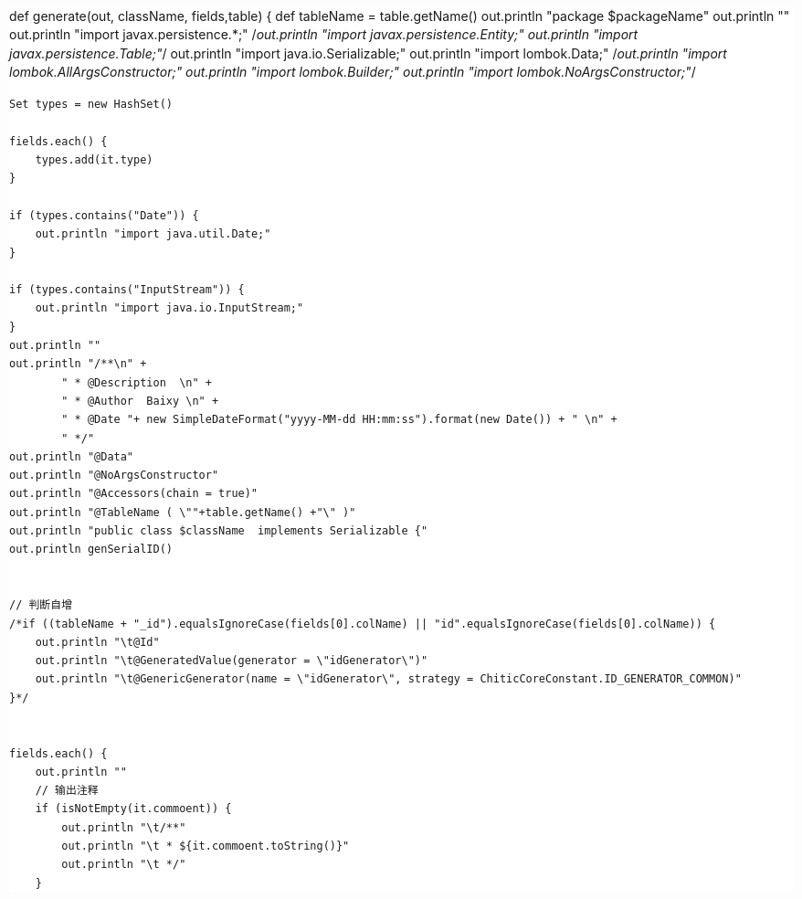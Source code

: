 def generate(out, className, fields,table) {
    def tableName = table.getName()
    out.println "package $packageName"
    out.println ""
    out.println "import javax.persistence.*;"
    /*out.println "import javax.persistence.Entity;"
    out.println "import javax.persistence.Table;"*/
    out.println "import java.io.Serializable;"
    out.println "import lombok.Data;"
    /*out.println "import lombok.AllArgsConstructor;"
    out.println "import lombok.Builder;"
    out.println "import lombok.NoArgsConstructor;"*/

    Set types = new HashSet()

    fields.each() {
        types.add(it.type)
    }

    if (types.contains("Date")) {
        out.println "import java.util.Date;"
    }

    if (types.contains("InputStream")) {
        out.println "import java.io.InputStream;"
    }
    out.println ""
    out.println "/**\n" +
            " * @Description  \n" +
            " * @Author  Baixy \n" +
            " * @Date "+ new SimpleDateFormat("yyyy-MM-dd HH:mm:ss").format(new Date()) + " \n" +
            " */"
    out.println "@Data"
    out.println "@NoArgsConstructor"
    out.println "@Accessors(chain = true)"
    out.println "@TableName ( \""+table.getName() +"\" )"
    out.println "public class $className  implements Serializable {"
    out.println genSerialID()


    // 判断自增
    /*if ((tableName + "_id").equalsIgnoreCase(fields[0].colName) || "id".equalsIgnoreCase(fields[0].colName)) {
        out.println "\t@Id"
        out.println "\t@GeneratedValue(generator = \"idGenerator\")"
        out.println "\t@GenericGenerator(name = \"idGenerator\", strategy = ChiticCoreConstant.ID_GENERATOR_COMMON)"
    }*/


    fields.each() {
        out.println ""
        // 输出注释
        if (isNotEmpty(it.commoent)) {
            out.println "\t/**"
            out.println "\t * ${it.commoent.toString()}"
            out.println "\t */"
        }
